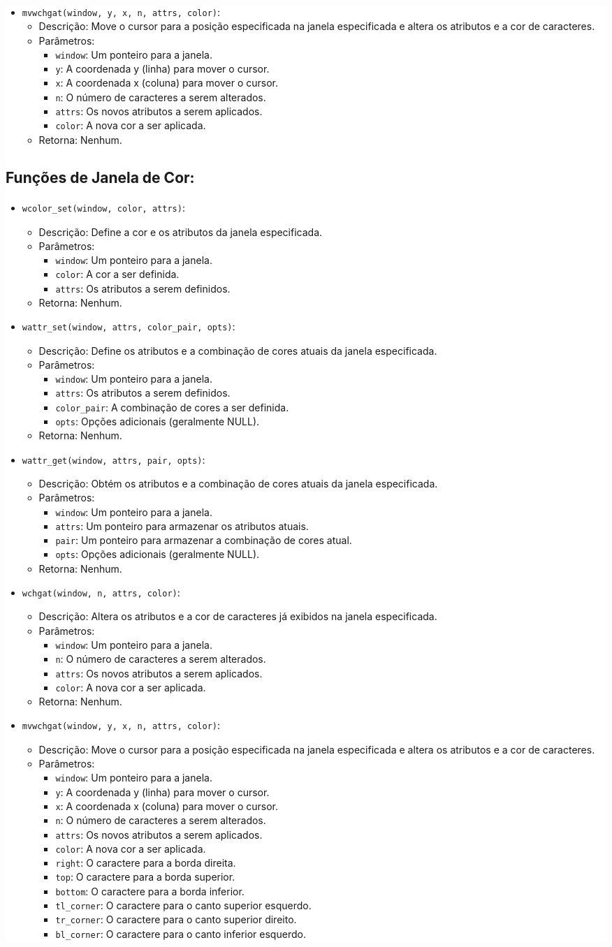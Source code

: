 - `mvwchgat(window, y, x, n, attrs, color)`:
  - Descrição: Move o cursor para a posição especificada na janela especificada e altera os atributos e a cor de caracteres.
  - Parâmetros:
    - `window`: Um ponteiro para a janela.
    - `y`: A coordenada y (linha) para mover o cursor.
    - `x`: A coordenada x (coluna) para mover o cursor.
    - `n`: O número de caracteres a serem alterados.
    - `attrs`: Os novos atributos a serem aplicados.
    - `color`: A nova cor a ser aplicada.
  - Retorna: Nenhum.

## Funções de Janela de Cor:

- `wcolor_set(window, color, attrs)`:
  - Descrição: Define a cor e os atributos da janela especificada.
  - Parâmetros:
    - `window`: Um ponteiro para a janela.
    - `color`: A cor a ser definida.
    - `attrs`: Os atributos a serem definidos.
  - Retorna: Nenhum.

- `wattr_set(window, attrs, color_pair, opts)`:
  - Descrição: Define os atributos e a combinação de cores atuais da janela especificada.
  - Parâmetros:
    - `window`: Um ponteiro para a janela.
    - `attrs`: Os atributos a serem definidos.
    - `color_pair`: A combinação de cores a ser definida.
    - `opts`: Opções adicionais (geralmente NULL).
  - Retorna: Nenhum.

- `wattr_get(window, attrs, pair, opts)`:
  - Descrição: Obtém os atributos e a combinação de cores atuais da janela especificada.
  - Parâmetros:
    - `window`: Um ponteiro para a janela.
    - `attrs`: Um ponteiro para armazenar os atributos atuais.
    - `pair`: Um ponteiro para armazenar a combinação de cores atual.
    - `opts`: Opções adicionais (geralmente NULL).
  - Retorna: Nenhum.

- `wchgat(window, n, attrs, color)`:
  - Descrição: Altera os atributos e a cor de caracteres já exibidos na janela especificada.
  - Parâmetros:
    - `window`: Um ponteiro para a janela.
    - `n`: O número de caracteres a serem alterados.
    - `attrs`: Os novos atributos a serem aplicados.
    - `color`: A nova cor a ser aplicada.
  - Retorna: Nenhum.

- `mvwchgat(window, y, x, n, attrs, color)`:
  - Descrição: Move o cursor para a posição especificada na janela especificada e altera os atributos e a cor de caracteres.
  - Parâmetros:
    - `window`: Um ponteiro para a janela.
    - `y`: A coordenada y (linha) para mover o cursor.
    - `x`: A coordenada x (coluna) para mover o cursor.
    - `n`: O número de caracteres a serem alterados.
    - `attrs`: Os novos atributos a serem aplicados.
    - `color`: A nova cor a ser aplicada.
    - `right`: O caractere para a borda direita.
    - `top`: O caractere para a borda superior.
    - `bottom`: O caractere para a borda inferior.
    - `tl_corner`: O caractere para o canto superior esquerdo.
    - `tr_corner`: O caractere para o canto superior direito.
    - `bl_corner`: O caractere para o canto inferior esquerdo.